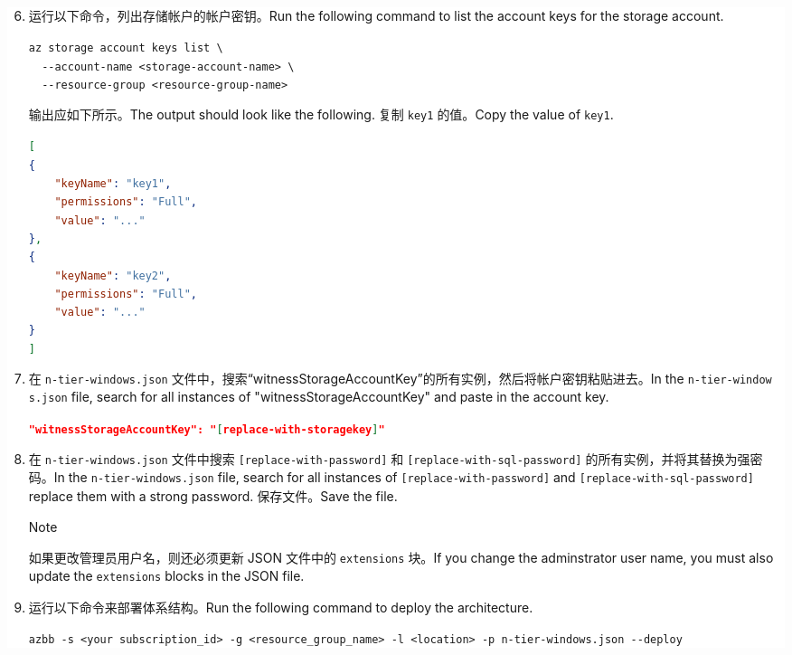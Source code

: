 6. <span data-ttu-id="16fbd-292">运行以下命令，列出存储帐户的帐户密钥。</span><span class="sxs-lookup"><span data-stu-id="16fbd-292">Run the following command to list the account keys for the storage account.</span></span>

    ```azurecli
    az storage account keys list \
      --account-name <storage-account-name> \
      --resource-group <resource-group-name>
    ```

    <span data-ttu-id="16fbd-293">输出应如下所示。</span><span class="sxs-lookup"><span data-stu-id="16fbd-293">The output should look like the following.</span></span> <span data-ttu-id="16fbd-294">复制 `key1` 的值。</span><span class="sxs-lookup"><span data-stu-id="16fbd-294">Copy the value of `key1`.</span></span>

    ```json
    [
    {
        "keyName": "key1",
        "permissions": "Full",
        "value": "..."
    },
    {
        "keyName": "key2",
        "permissions": "Full",
        "value": "..."
    }
    ]
    ```

7. <span data-ttu-id="16fbd-295">在 `n-tier-windows.json` 文件中，搜索“witnessStorageAccountKey”的所有实例，然后将帐户密钥粘贴进去。</span><span class="sxs-lookup"><span data-stu-id="16fbd-295">In the `n-tier-windows.json` file, search for all instances of "witnessStorageAccountKey" and paste in the account key.</span></span>

    ```json
    "witnessStorageAccountKey": "[replace-with-storagekey]"
    ```

8. <span data-ttu-id="16fbd-296">在 `n-tier-windows.json` 文件中搜索 `[replace-with-password]` 和 `[replace-with-sql-password]` 的所有实例，并将其替换为强密码。</span><span class="sxs-lookup"><span data-stu-id="16fbd-296">In the `n-tier-windows.json` file, search for all instances of `[replace-with-password]` and `[replace-with-sql-password]` replace them with a strong password.</span></span> <span data-ttu-id="16fbd-297">保存文件。</span><span class="sxs-lookup"><span data-stu-id="16fbd-297">Save the file.</span></span>

    > [!NOTE]
    > <span data-ttu-id="16fbd-298">如果更改管理员用户名，则还必须更新 JSON 文件中的 `extensions` 块。</span><span class="sxs-lookup"><span data-stu-id="16fbd-298">If you change the adminstrator user name, you must also update the `extensions` blocks in the JSON file.</span></span>

9. <span data-ttu-id="16fbd-299">运行以下命令来部署体系结构。</span><span class="sxs-lookup"><span data-stu-id="16fbd-299">Run the following command to deploy the architecture.</span></span>

    ```azurecli
    azbb -s <your subscription_id> -g <resource_group_name> -l <location> -p n-tier-windows.json --deploy
    ```


[dmz]: ../dmz/secure-vnet-dmz.md
[multi-dc]: multi-region-sql-server.md
[n-tier]: n-tier.md
[azure-availability-sets]: /azure/virtual-machines/virtual-machines-windows-manage-availability#configure-each-application-tier-into-separate-availability-sets
[azure-dns]: /azure/dns/dns-overview
[azure-key-vault]: https://azure.microsoft.com/services/key-vault
[守护主机]: https://en.wikipedia.org/wiki/Bastion_host
[bastion host]: https://en.wikipedia.org/wiki/Bastion_host
[cidr]: https://en.wikipedia.org/wiki/Classless_Inter-Domain_Routing
[ddos]: /azure/virtual-network/ddos-protection-overview
[ddos-best-practices]: /azure/security/azure-ddos-best-practices
[git]: https://github.com/mspnp/template-building-blocks
[github-folder]: https://github.com/mspnp/reference-architectures/tree/master/virtual-machines/n-tier-windows
[nsg]: /azure/virtual-network/virtual-networks-nsg
[plan-network]: /azure/virtual-network/virtual-network-vnet-plan-design-arm
[private-ip-space]: https://en.wikipedia.org/wiki/Private_network#Private_IPv4_address_spaces
[公共 IP 地址]: /azure/virtual-network/virtual-network-ip-addresses-overview-arm
[public IP address]: /azure/virtual-network/virtual-network-ip-addresses-overview-arm
[sql-alwayson]: https://msdn.microsoft.com/library/hh510230.aspx
[sql-alwayson-force-failover]: https://msdn.microsoft.com/library/ff877957.aspx
[sql-alwayson-getting-started]: https://msdn.microsoft.com/library/gg509118.aspx
[sql-alwayson-ilb]: /azure/virtual-machines/windows/sql/virtual-machines-windows-portal-sql-alwayson-int-listener
[sql-alwayson-listeners]: https://msdn.microsoft.com/library/hh213417.aspx
[sql-alwayson-read-only-routing]: https://technet.microsoft.com/library/hh213417.aspx#ConnectToSecondary
[sql-keyvault]: /azure/virtual-machines/virtual-machines-windows-ps-sql-keyvault
[vm-sla]: https://azure.microsoft.com/support/legal/sla/virtual-machines
[vnet faq]: /azure/virtual-network/virtual-networks-faq
[wsfc-whats-new]: https://technet.microsoft.com/windows-server-docs/failover-clustering/whats-new-in-failover-clustering
[visio-download]: https://archcenter.blob.core.windows.net/cdn/vm-reference-architectures.vsdx
[resource-manager-overview]: /azure/azure-resource-manager/resource-group-overview
[vmss]: /azure/virtual-machine-scale-sets/virtual-machine-scale-sets-overview
[load-balancer]: /azure/load-balancer/
[load-balancer-hashing]: /azure/load-balancer/load-balancer-overview#load-balancer-features
[vmss-design]: /azure/virtual-machine-scale-sets/virtual-machine-scale-sets-design-overview
[subscription-limits]: /azure/azure-subscription-service-limits
[availability-set]: /azure/virtual-machines/virtual-machines-windows-manage-availability
[health-probes]: /azure/load-balancer/load-balancer-overview#load-balancer-features
[health-probe-log]: /azure/load-balancer/load-balancer-monitor-log
[health-probe-ip]: /azure/virtual-network/virtual-networks-nsg#special-rules
[network-security]: /azure/best-practices-network-security